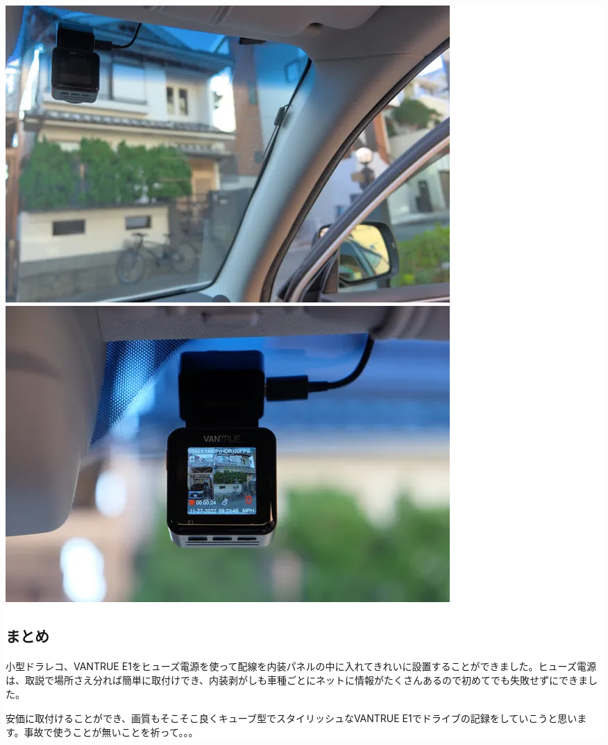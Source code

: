 ![Aピラー周り](./images/40.webp) ![ドラレコ部](./images/41.webp)

## まとめ

小型ドラレコ、VANTRUE
E1をヒューズ電源を使って配線を内装パネルの中に入れてきれいに設置することができました。ヒューズ電源は、取説で場所さえ分れば簡単に取付けでき、内装剥がしも車種ごとにネットに情報がたくさんあるので初めてでも失敗せずにできました。

安価に取付けることができ、画質もそこそこ良くキューブ型でスタイリッシュなVANTRUE
E1でドライブの記録をしていこうと思います。事故で使うことが無いことを祈って。。。

